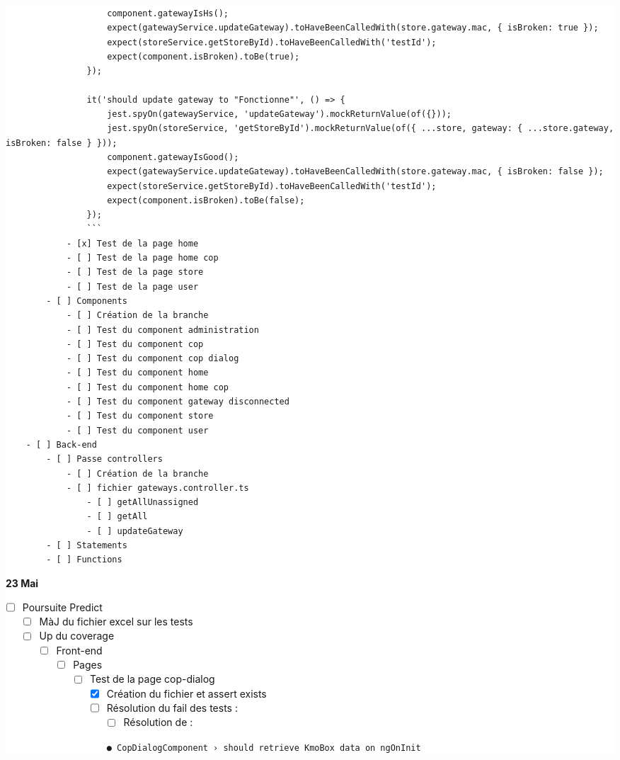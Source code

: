                         component.gatewayIsHs();
                        expect(gatewayService.updateGateway).toHaveBeenCalledWith(store.gateway.mac, { isBroken: true });
                        expect(storeService.getStoreById).toHaveBeenCalledWith('testId');
                        expect(component.isBroken).toBe(true);
                    });

                    it('should update gateway to "Fonctionne"', () => {
                        jest.spyOn(gatewayService, 'updateGateway').mockReturnValue(of({}));
                        jest.spyOn(storeService, 'getStoreById').mockReturnValue(of({ ...store, gateway: { ...store.gateway, isBroken: false } }));
                        component.gatewayIsGood();
                        expect(gatewayService.updateGateway).toHaveBeenCalledWith(store.gateway.mac, { isBroken: false });
                        expect(storeService.getStoreById).toHaveBeenCalledWith('testId');
                        expect(component.isBroken).toBe(false);
                    });
                    ```
                - [x] Test de la page home
                - [ ] Test de la page home cop
                - [ ] Test de la page store
                - [ ] Test de la page user
            - [ ] Components
                - [ ] Création de la branche
                - [ ] Test du component administration
                - [ ] Test du component cop
                - [ ] Test du component cop dialog
                - [ ] Test du component home
                - [ ] Test du component home cop
                - [ ] Test du component gateway disconnected
                - [ ] Test du component store
                - [ ] Test du component user
        - [ ] Back-end
            - [ ] Passe controllers
                - [ ] Création de la branche
                - [ ] fichier gateways.controller.ts
                    - [ ] getAllUnassigned
                    - [ ] getAll
                    - [ ] updateGateway
            - [ ] Statements
            - [ ] Functions


**23 Mai**
- [ ] Poursuite Predict
    - [ ] MàJ du fichier excel sur les tests
    - [ ] Up du coverage
        - [ ] Front-end
            - [ ] Pages
                - [ ] Test de la page cop-dialog
                    - [x] Création du fichier et assert exists
                    - [ ] Résolution du fail des tests : 
                        - [ ] Résolution de :
                        ```
                        ● CopDialogComponent › should retrieve KmoBox data on ngOnInit
